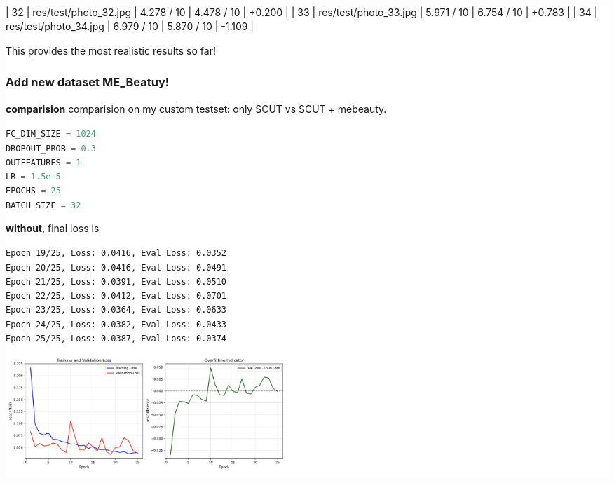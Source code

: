 | 32 | res/test/photo_32.jpg        | 4.278 / 10     | 4.478 / 10        | +0.200     |
| 33 | res/test/photo_33.jpg        | 5.971 / 10     | 6.754 / 10        | +0.783     |
| 34 | res/test/photo_34.jpg        | 6.979 / 10     | 5.870 / 10        | -1.109     |



This provides the most realistic results so far!



### Add new dataset ME_Beatuy!

**comparision**
comparision on my custom testset: only SCUT vs SCUT + mebeauty. 
```python
FC_DIM_SIZE = 1024
DROPOUT_PROB = 0.3
OUTFEATURES = 1
LR = 1.5e-5
EPOCHS = 25
BATCH_SIZE = 32
```

**without**, final loss is 
```
Epoch 19/25, Loss: 0.0416, Eval Loss: 0.0352
Epoch 20/25, Loss: 0.0416, Eval Loss: 0.0491
Epoch 21/25, Loss: 0.0391, Eval Loss: 0.0510
Epoch 22/25, Loss: 0.0412, Eval Loss: 0.0701
Epoch 23/25, Loss: 0.0364, Eval Loss: 0.0633
Epoch 24/25, Loss: 0.0382, Eval Loss: 0.0433
Epoch 25/25, Loss: 0.0387, Eval Loss: 0.0374
```

<img src="res/report_res/18571907.png" width=400> 
